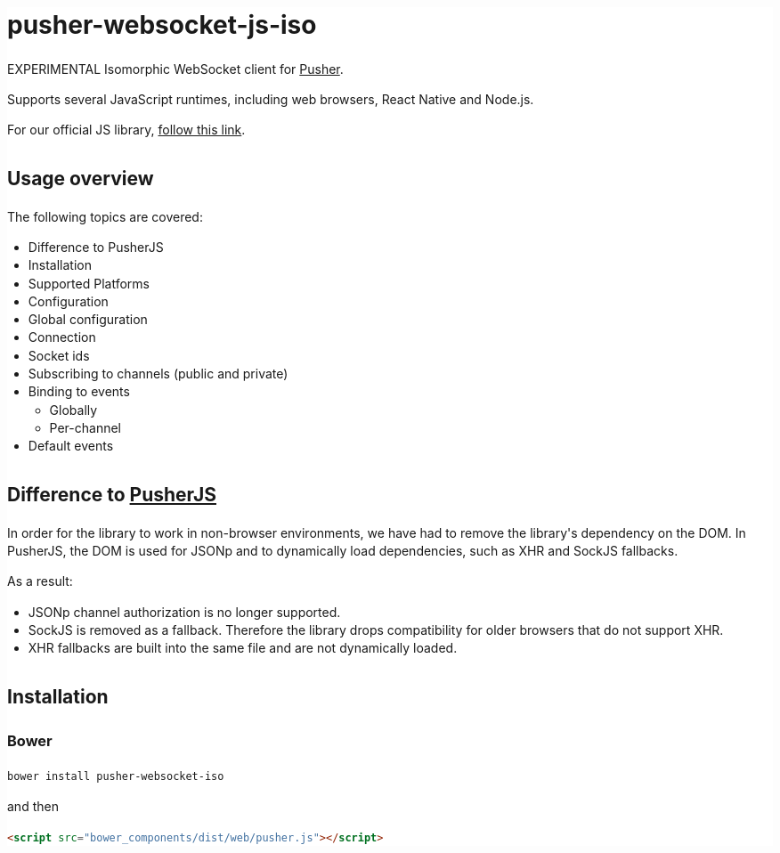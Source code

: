 # pusher-websocket-js-iso

EXPERIMENTAL Isomorphic WebSocket client for [Pusher](http://pusher.com/).

Supports several JavaScript runtimes, including web browsers, React Native and Node.js.

For our official JS library, [follow this link](https://github.com/pusher/pusher-js).

## Usage overview

The following topics are covered:

* Difference to PusherJS
* Installation
* Supported Platforms
* Configuration
* Global configuration
* Connection
* Socket ids
* Subscribing to channels (public and private)
* Binding to events
  * Globally
  * Per-channel
* Default events

## Difference to [PusherJS](http://github.com/pusher/pusher-js)

In order for the library to work in non-browser environments, we have had to 
remove the library's dependency on the DOM. In PusherJS, the DOM is used for JSONp and to dynamically load
dependencies, such as XHR and SockJS fallbacks.

As a result:

* JSONp channel authorization is no longer supported.
* SockJS is removed as a fallback. Therefore the library drops compatibility for older browsers
that do not support XHR.
* XHR fallbacks are built into the same file and are not dynamically loaded.

## Installation

### Bower

```
bower install pusher-websocket-iso
```

and then

```html
<script src="bower_components/dist/web/pusher.js"></script>
```

